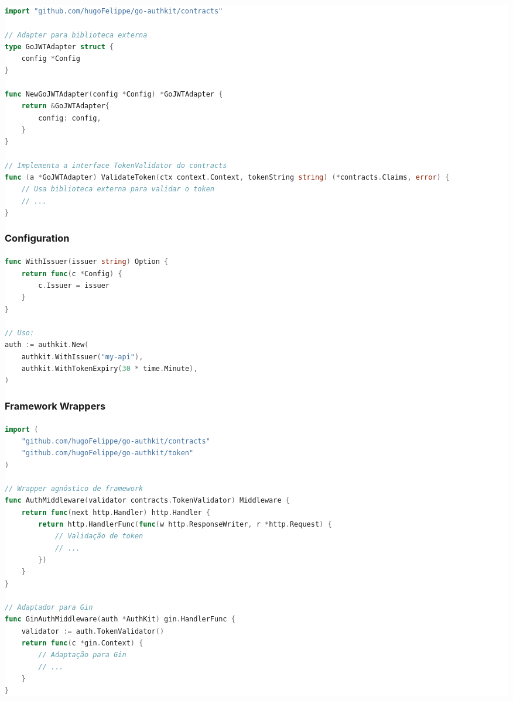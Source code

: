 ```go
import "github.com/hugoFelippe/go-authkit/contracts"

// Adapter para biblioteca externa
type GoJWTAdapter struct {
    config *Config
}

func NewGoJWTAdapter(config *Config) *GoJWTAdapter {
    return &GoJWTAdapter{
        config: config,
    }
}

// Implementa a interface TokenValidator do contracts
func (a *GoJWTAdapter) ValidateToken(ctx context.Context, tokenString string) (*contracts.Claims, error) {
    // Usa biblioteca externa para validar o token
    // ...
}
```

### Configuration

```go
func WithIssuer(issuer string) Option {
    return func(c *Config) {
        c.Issuer = issuer
    }
}

// Uso:
auth := authkit.New(
    authkit.WithIssuer("my-api"),
    authkit.WithTokenExpiry(30 * time.Minute),
)
```

### Framework Wrappers

```go
import (
    "github.com/hugoFelippe/go-authkit/contracts"
    "github.com/hugoFelippe/go-authkit/token"
)

// Wrapper agnóstico de framework
func AuthMiddleware(validator contracts.TokenValidator) Middleware {
    return func(next http.Handler) http.Handler {
        return http.HandlerFunc(func(w http.ResponseWriter, r *http.Request) {
            // Validação de token
            // ...
        })
    }
}

// Adaptador para Gin
func GinAuthMiddleware(auth *AuthKit) gin.HandlerFunc {
    validator := auth.TokenValidator()
    return func(c *gin.Context) {
        // Adaptação para Gin
        // ...
    }
}
```
